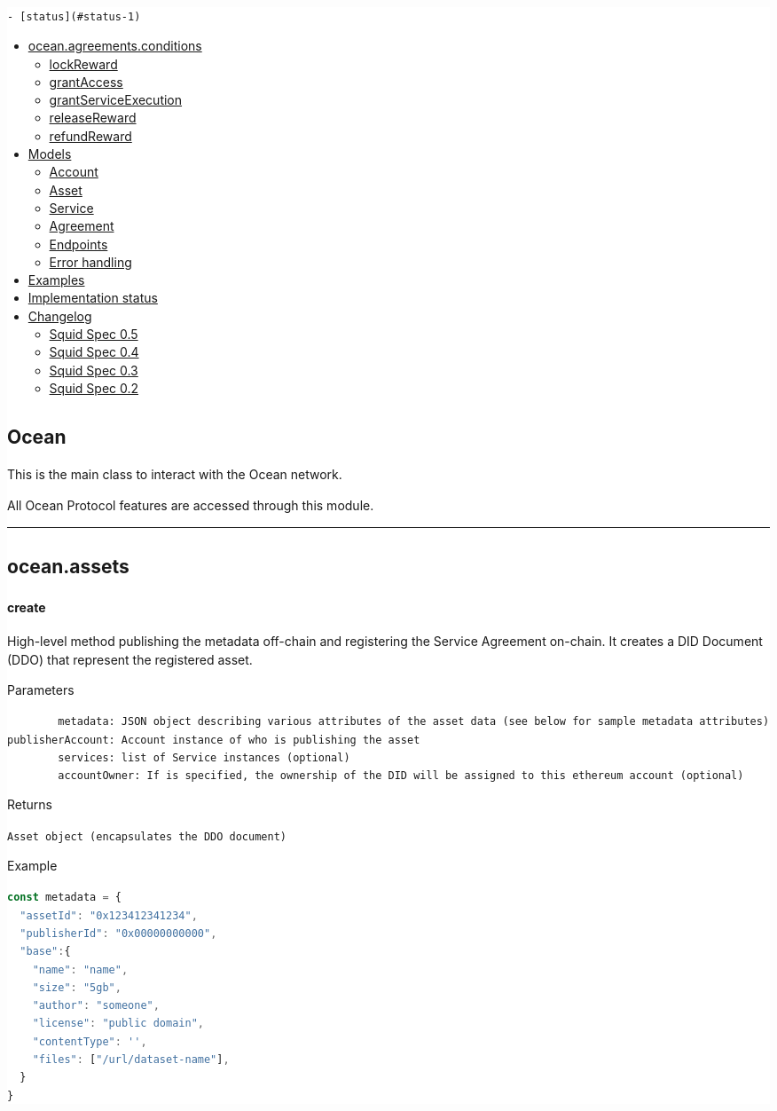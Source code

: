     - [status](#status-1)
- [ocean.agreements.conditions](#oceanagreementsconditions)
    - [lockReward](#lockreward)
    - [grantAccess](#grantaccess)
    - [grantServiceExecution](#grantserviceexecution)
    - [releaseReward](#releasereward)
    - [refundReward](#refundreward)
- [Models](#models)
  - [Account](#account)
  - [Asset](#asset)
  - [Service](#service)
  - [Agreement](#agreement)
  - [Endpoints](#endpoints)
  - [Error handling](#error-handling)
- [Examples](#examples)
- [Implementation status](#implementation-status)
- [Changelog](#changelog)
  - [Squid Spec 0.5](#squid-spec-05)
  - [Squid Spec 0.4](#squid-spec-04)
  - [Squid Spec 0.3](#squid-spec-03)
  - [Squid Spec 0.2](#squid-spec-02)

## Ocean

This is the main class to interact with the Ocean network. 

All Ocean Protocol features are accessed through this module.

---

## ocean.assets

#### create

High-level method publishing the metadata off-chain and registering the Service Agreement on-chain. It creates a DID Document (DDO) that represent the registered asset.

Parameters
```
        metadata: JSON object describing various attributes of the asset data (see below for sample metadata attributes)
publisherAccount: Account instance of who is publishing the asset
        services: list of Service instances (optional)
        accountOwner: If is specified, the ownership of the DID will be assigned to this ethereum account (optional)
```

Returns

`Asset object (encapsulates the DDO document)`

Example
```js
const metadata = {
  "assetId": "0x123412341234",
  "publisherId": "0x00000000000",
  "base":{
    "name": "name",
    "size": "5gb",
    "author": "someone",
    "license": "public domain",
    "contentType": '',
    "files": ["/url/dataset-name"],
  }
}

```